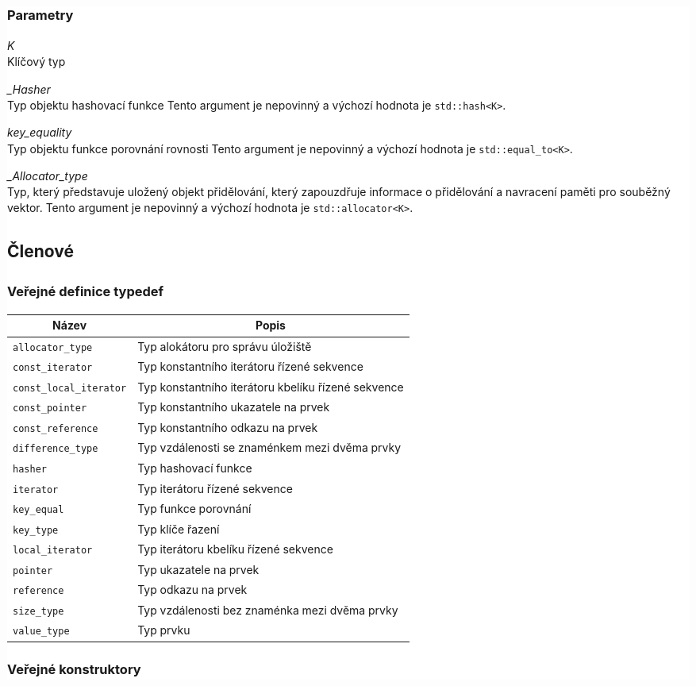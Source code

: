 ### <a name="parameters"></a>Parametry

*K*<br/>
Klíčový typ

*_Hasher*<br/>
Typ objektu hashovací funkce Tento argument je nepovinný a výchozí hodnota je `std::hash<K>`.

*key_equality*<br/>
Typ objektu funkce porovnání rovnosti Tento argument je nepovinný a výchozí hodnota je `std::equal_to<K>`.

*_Allocator_type*<br/>
Typ, který představuje uložený objekt přidělování, který zapouzdřuje informace o přidělování a navracení paměti pro souběžný vektor. Tento argument je nepovinný a výchozí hodnota je `std::allocator<K>`.

## <a name="members"></a>Členové

### <a name="public-typedefs"></a>Veřejné definice typedef

|Název|Popis|
|----------|-----------------|
|`allocator_type`|Typ alokátoru pro správu úložiště|
|`const_iterator`|Typ konstantního iterátoru řízené sekvence|
|`const_local_iterator`|Typ konstantního iterátoru kbelíku řízené sekvence|
|`const_pointer`|Typ konstantního ukazatele na prvek|
|`const_reference`|Typ konstantního odkazu na prvek|
|`difference_type`|Typ vzdálenosti se znaménkem mezi dvěma prvky|
|`hasher`|Typ hashovací funkce|
|`iterator`|Typ iterátoru řízené sekvence|
|`key_equal`|Typ funkce porovnání|
|`key_type`|Typ klíče řazení|
|`local_iterator`|Typ iterátoru kbelíku řízené sekvence|
|`pointer`|Typ ukazatele na prvek|
|`reference`|Typ odkazu na prvek|
|`size_type`|Typ vzdálenosti bez znaménka mezi dvěma prvky|
|`value_type`|Typ prvku|

### <a name="public-constructors"></a>Veřejné konstruktory
